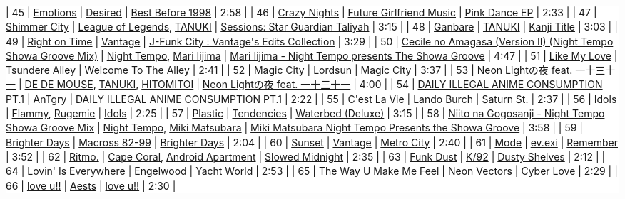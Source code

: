 | 45 | [Emotions](https://open.spotify.com/track/1vxCTGgZMs4LFCAlswRiS2) | [Desired](https://open.spotify.com/artist/6LC1S5ypWENVcHPlTruKKt) | [Best Before 1998](https://open.spotify.com/album/4MeikwvA8AgiIEPqIaGBxC) | 2:58 |
| 46 | [Crazy Nights](https://open.spotify.com/track/5TAePjvWgL1aHvtBfFem5N) | [Future Girlfriend Music](https://open.spotify.com/artist/6yWRHWCfKgDfuVktb28gZB) | [Pink Dance EP](https://open.spotify.com/album/3XyrBbErwMwkZRoznQUnxV) | 2:33 |
| 47 | [Shimmer City](https://open.spotify.com/track/5uwFzyBfdwU6r1JlrGwCRi) | [League of Legends](https://open.spotify.com/artist/47mIJdHORyRerp4os813jD), [TANUKI](https://open.spotify.com/artist/5n3X0T0RlvRxUR6l9dBwB8) | [Sessions: Star Guardian Taliyah](https://open.spotify.com/album/5a3R3wxx4SURufgfrgxwdV) | 3:15 |
| 48 | [Ganbare](https://open.spotify.com/track/5gWDF3OWHLMsl8MXbLbIAM) | [TANUKI](https://open.spotify.com/artist/5n3X0T0RlvRxUR6l9dBwB8) | [Kanji Title](https://open.spotify.com/album/1KmwXJfem9kqz9EDNwJMqo) | 3:03 |
| 49 | [Right on Time](https://open.spotify.com/track/1dCS0RyXoaxAXKfzMeyBsC) | [Vantage](https://open.spotify.com/artist/6owH8F2INpb18PhnISiVh2) | [J\-Funk City : Vantage's Edits Collection](https://open.spotify.com/album/0T40glEIKM60U4VP9x5Lqf) | 3:29 |
| 50 | [Cecile no Amagasa \(Version II\) \(Night Tempo Showa Groove Mix\)](https://open.spotify.com/track/0105y2JAjha9xmJi9APSM5) | [Night Tempo](https://open.spotify.com/artist/76B4kqqCUdVdAo9AG5LNWF), [Mari Iijima](https://open.spotify.com/artist/0dhvGf9gL3XEeRleaJ3xij) | [Mari Iijima \- Night Tempo presents The Showa Groove](https://open.spotify.com/album/0p880y8z907ga4mFt4abRD) | 4:47 |
| 51 | [Like My Love](https://open.spotify.com/track/6rwRuX3PyCBnNZMLoSQp3j) | [Tsundere Alley](https://open.spotify.com/artist/00FQDX3bcsSTPlkBckHyQe) | [Welcome To The Alley](https://open.spotify.com/album/0GgCMNBTpn6NdwQIGJTAhH) | 2:41 |
| 52 | [Magic City](https://open.spotify.com/track/6X1znxhyue4RQikzv0nQZh) | [Lordsun](https://open.spotify.com/artist/2qz2ih9s7guZ7SxIrmTCSL) | [Magic City](https://open.spotify.com/album/43H9kDMnSdgNWHFQNSUvPQ) | 3:37 |
| 53 | [Neon Lightの夜 feat\. 一十三十一](https://open.spotify.com/track/2b9lz2OVU8f8ka9tzpYPGS) | [DE DE MOUSE](https://open.spotify.com/artist/1mZtAFuxFAgqmTCqfKLWoj), [TANUKI](https://open.spotify.com/artist/5n3X0T0RlvRxUR6l9dBwB8), [HITOMITOI](https://open.spotify.com/artist/3Uj4f5PGdIJEhCJkqysb3l) | [Neon Lightの夜 feat\. 一十三十一](https://open.spotify.com/album/0XK60Ar2z8sTqUvXY0CdHt) | 4:00 |
| 54 | [DAILY ILLEGAL ANIME CONSUMPTION PT.1](https://open.spotify.com/track/7brqAAi0dbWWTI91HkurKK) | [AnTgry](https://open.spotify.com/artist/7kGylI45opkGdimN0V1DPL) | [DAILY ILLEGAL ANIME CONSUMPTION PT.1](https://open.spotify.com/album/6N495ky1d6PEtdQPZVWld3) | 2:22 |
| 55 | [C'est La Vie](https://open.spotify.com/track/14YdVfy61MPAebt7OptsCg) | [Lando Burch](https://open.spotify.com/artist/1Dt8AV9iHIAqybj2AwNhZX) | [Saturn St.](https://open.spotify.com/album/3zA540uSE3ht3kk2pcf4cW) | 2:37 |
| 56 | [Idols](https://open.spotify.com/track/59zvntCUcoxFfFQgiq0s1W) | [Flammy](https://open.spotify.com/artist/4WP7QI3CaGCk42LIuYjbrz), [Rugemie](https://open.spotify.com/artist/7nxcpjqOBCI0KPyVkUntUI) | [Idols](https://open.spotify.com/album/5LK3DAyr8xWegy8Ho4dNMA) | 2:25 |
| 57 | [Plastic](https://open.spotify.com/track/4YAVirWReJraZhTHasDpyY) | [Tendencies](https://open.spotify.com/artist/3HDU9AvCEdAsDIOX6BtgqK) | [Waterbed \(Deluxe\)](https://open.spotify.com/album/3AgpSfMDtGPCRO2DBrPqZU) | 3:15 |
| 58 | [Niito na Gogosanji \- Night Tempo Showa Groove Mix](https://open.spotify.com/track/7wdremSaBbpQMF4fRazsHM) | [Night Tempo](https://open.spotify.com/artist/76B4kqqCUdVdAo9AG5LNWF), [Miki Matsubara](https://open.spotify.com/artist/4hUmsYcvD8C5zuVSP93jb1) | [Miki Matsubara Night Tempo Presents the Showa Groove](https://open.spotify.com/album/4zUIo4G8FTJoWN9zEW5NoR) | 3:58 |
| 59 | [Brighter Days](https://open.spotify.com/track/0Hm9H8k6UVsCUU7z4nUzB9) | [Macross 82\-99](https://open.spotify.com/artist/5C8KyBfvAz9PSaOd30eIow) | [Brighter Days](https://open.spotify.com/album/1nfqoJnQP69bUsawz806Ex) | 2:04 |
| 60 | [Sunset](https://open.spotify.com/track/0rVZXO2gmrENbl7MRfa2h9) | [Vantage](https://open.spotify.com/artist/6owH8F2INpb18PhnISiVh2) | [Metro City](https://open.spotify.com/album/49xi5l1GZwRLowxwHAiyyv) | 2:40 |
| 61 | [Mode](https://open.spotify.com/track/6PiITaAN35MgWSGkcQUA7m) | [ev.exi](https://open.spotify.com/artist/625cTtpQZkHRwLwEtpVbA1) | [Remember](https://open.spotify.com/album/3Z61l2s9c2dkb1OB8KwM3o) | 3:52 |
| 62 | [Ritmo.](https://open.spotify.com/track/21m6i6sl6adnCwRR9WKcBY) | [Cape Coral](https://open.spotify.com/artist/38e0A9WK9vzXVSHfCmbFk6), [Android Apartment](https://open.spotify.com/artist/3PZDkvn9bDUKreyMfQeuCK) | [Slowed Midnight](https://open.spotify.com/album/6tluPSGSXrzFVEPvqXxeRP) | 2:35 |
| 63 | [Funk Dust](https://open.spotify.com/track/371tzdBYzISrNzCZJhzMnV) | [K/92](https://open.spotify.com/artist/2yJwfjM6VsmEVVOYkZcrxl) | [Dusty Shelves](https://open.spotify.com/album/2QK8zPoWilHGHS0nmqWuKf) | 2:12 |
| 64 | [Lovin' Is Everywhere](https://open.spotify.com/track/1AglI76RB3xj0yA2Z0NJ8B) | [Engelwood](https://open.spotify.com/artist/7rgCh0Go1ezmcV75kXQM2T) | [Yacht World](https://open.spotify.com/album/4Lzf3MQuKBkG9goRNZ0XtX) | 2:53 |
| 65 | [The Way U Make Me Feel](https://open.spotify.com/track/7DpGpNYd9sZ3WT5oZWuokm) | [Neon Vectors](https://open.spotify.com/artist/4g5PqjCtAT5WppcucyRW8X) | [Cyber Love](https://open.spotify.com/album/5oBHfEpAfHIQ4J2IkGYviT) | 2:29 |
| 66 | [love u!!](https://open.spotify.com/track/0EeokoKzJwbnEzJi6cDbry) | [Aests](https://open.spotify.com/artist/3zYU33YUxJPzsPrYmpMMiu) | [love u!!](https://open.spotify.com/album/3gol9bGLiZ4BS2AgPLFn8C) | 2:30 |